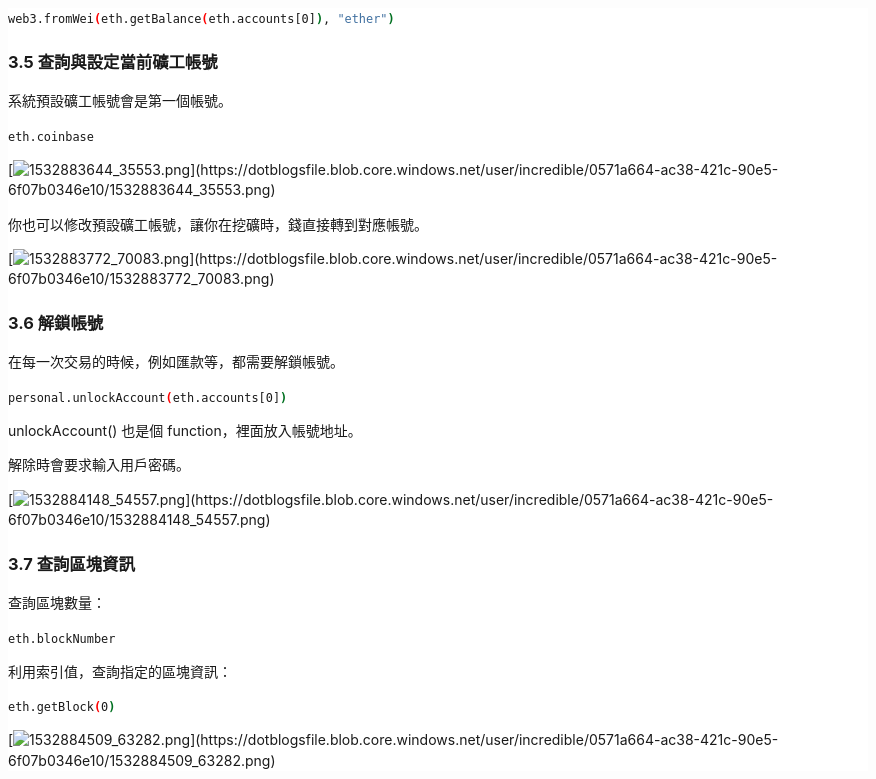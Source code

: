 ```bash
web3.fromWei(eth.getBalance(eth.accounts[0]), "ether")
```

### 3.5 查詢與設定當前礦工帳號

系統預設礦工帳號會是第一個帳號。

```bash
eth.coinbase
```

[![1532883644_35553.png](https://raw.githubusercontent.com/explooosion/blogs/refs/heads/main/docs/images/2018-07-29_BlockChain%20-%20%E7%A7%81%E6%9C%89%E9%8F%88%E5%BB%BA%E7%AB%8B%20(%20Geth%20%26%20Node.js%20)/1532883644_35553.png)](https://dotblogsfile.blob.core.windows.net/user/incredible/0571a664-ac38-421c-90e5-6f07b0346e10/1532883644_35553.png)

你也可以修改預設礦工帳號，讓你在挖礦時，錢直接轉到對應帳號。

[![1532883772_70083.png](https://raw.githubusercontent.com/explooosion/blogs/refs/heads/main/docs/images/2018-07-29_BlockChain%20-%20%E7%A7%81%E6%9C%89%E9%8F%88%E5%BB%BA%E7%AB%8B%20(%20Geth%20%26%20Node.js%20)/1532883772_70083.png)](https://dotblogsfile.blob.core.windows.net/user/incredible/0571a664-ac38-421c-90e5-6f07b0346e10/1532883772_70083.png)

### 3.6 解鎖帳號

在每一次交易的時候，例如匯款等，都需要解鎖帳號。

```bash
personal.unlockAccount(eth.accounts[0])
```

unlockAccount() 也是個 function，裡面放入帳號地址。

解除時會要求輸入用戶密碼。

[![1532884148_54557.png](https://raw.githubusercontent.com/explooosion/blogs/refs/heads/main/docs/images/2018-07-29_BlockChain%20-%20%E7%A7%81%E6%9C%89%E9%8F%88%E5%BB%BA%E7%AB%8B%20(%20Geth%20%26%20Node.js%20)/1532884148_54557.png)](https://dotblogsfile.blob.core.windows.net/user/incredible/0571a664-ac38-421c-90e5-6f07b0346e10/1532884148_54557.png)

### 3.7 查詢區塊資訊

查詢區塊數量：

```bash
eth.blockNumber
```

利用索引值，查詢指定的區塊資訊：

```bash
eth.getBlock(0)
```

[![1532884509_63282.png](https://raw.githubusercontent.com/explooosion/blogs/refs/heads/main/docs/images/2018-07-29_BlockChain%20-%20%E7%A7%81%E6%9C%89%E9%8F%88%E5%BB%BA%E7%AB%8B%20(%20Geth%20%26%20Node.js%20)/1532884509_63282.png)](https://dotblogsfile.blob.core.windows.net/user/incredible/0571a664-ac38-421c-90e5-6f07b0346e10/1532884509_63282.png)
